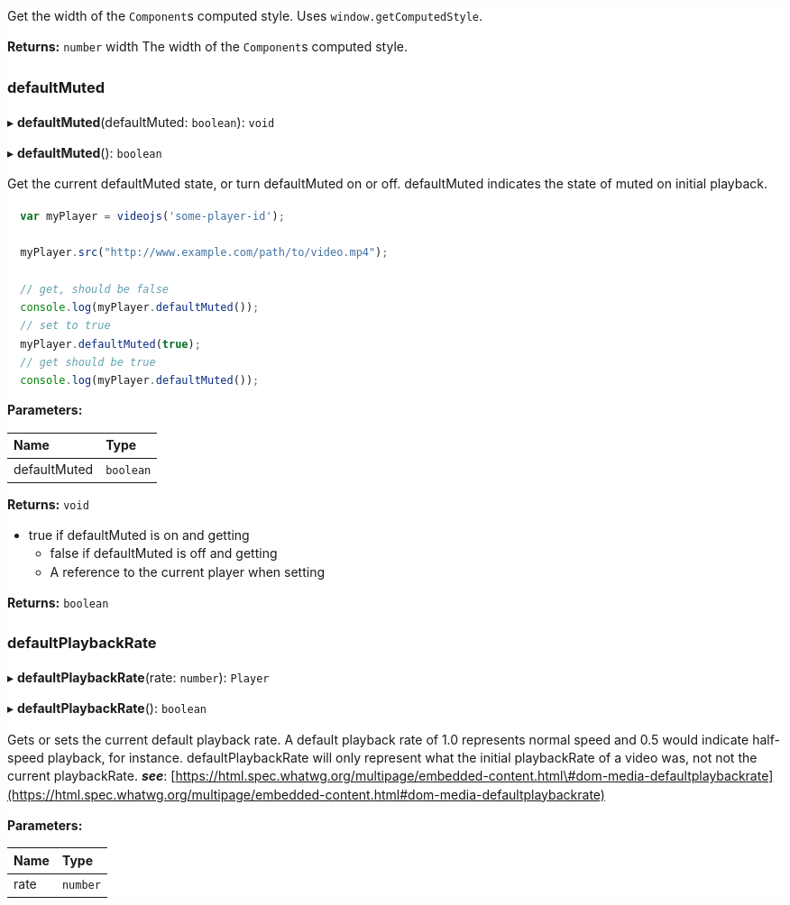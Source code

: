 Get the width of the `Component`s computed style. Uses `window.getComputedStyle`.

**Returns:** `number` width The width of the `Component`s computed style.

### defaultMuted <a id="defaultmuted"></a>

▸ **defaultMuted**\(defaultMuted: `boolean`\): `void`

▸ **defaultMuted**\(\): `boolean`

Get the current defaultMuted state, or turn defaultMuted on or off. defaultMuted indicates the state of muted on initial playback.

```javascript
  var myPlayer = videojs('some-player-id');

  myPlayer.src("http://www.example.com/path/to/video.mp4");

  // get, should be false
  console.log(myPlayer.defaultMuted());
  // set to true
  myPlayer.defaultMuted(true);
  // get should be true
  console.log(myPlayer.defaultMuted());
```

**Parameters:**

| Name | Type |
| :--- | :--- |
| defaultMuted | `boolean` |

**Returns:** `void`

* true if defaultMuted is on and getting
  * false if defaultMuted is off and getting
  * A reference to the current player when setting

**Returns:** `boolean`

### defaultPlaybackRate <a id="defaultplaybackrate"></a>

▸ **defaultPlaybackRate**\(rate: `number`\): `Player`

▸ **defaultPlaybackRate**\(\): `boolean`

Gets or sets the current default playback rate. A default playback rate of 1.0 represents normal speed and 0.5 would indicate half-speed playback, for instance. defaultPlaybackRate will only represent what the initial playbackRate of a video was, not not the current playbackRate. _**see**_: [https://html.spec.whatwg.org/multipage/embedded-content.html\#dom-media-defaultplaybackrate](https://html.spec.whatwg.org/multipage/embedded-content.html#dom-media-defaultplaybackrate)

**Parameters:**

| Name | Type |
| :--- | :--- |
| rate | `number` |
